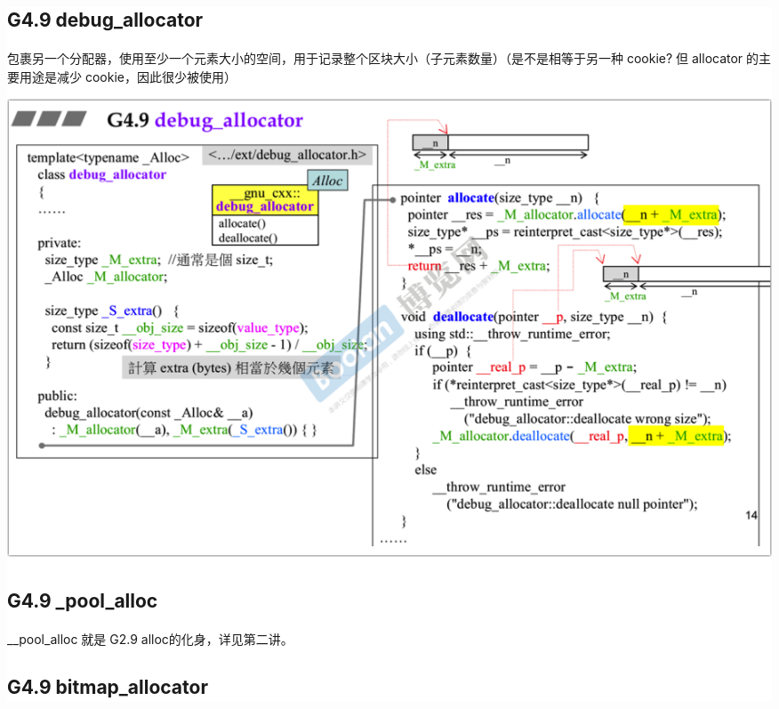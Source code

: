 ## G4.9 debug_allocator 

包裹另一个分配器，使用至少一个元素大小的空间，用于记录整个区块大小（子元素数量）（是不是相等于另一种 cookie? 但 allocator 的主要用途是减少 cookie，因此很少被使用）

![img](./assets/06c167507905a91439eea908059fe13c-222631.png)

## G4.9 _pool_alloc 

__pool_alloc 就是 G2.9 alloc的化身，详见第二讲。

## G4.9 bitmap_allocator 
